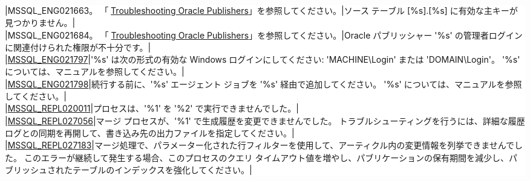 |MSSQL_ENG021663。 「 [Troubleshooting Oracle Publishers](../../relational-databases/replication/non-sql/troubleshooting-oracle-publishers.md)」を参照してください。|ソース テーブル [%s].[%s] に有効な主キーが見つかりません。|  
|MSSQL_ENG021684。 「 [Troubleshooting Oracle Publishers](../../relational-databases/replication/non-sql/troubleshooting-oracle-publishers.md)」を参照してください。|Oracle パブリッシャー '%s' の管理者ログインに関連付けられた権限が不十分です。|  
|[MSSQL_ENG021797](../../relational-databases/replication/mssql-eng021797.md)|'%s' は次の形式の有効な Windows ログインにしてください: 'MACHINE\Login' または 'DOMAIN\Login'。 '%s' については、マニュアルを参照してください。|  
|[MSSQL_ENG021798](../../relational-databases/replication/mssql-eng021798.md)|続行する前に、'%s' エージェント ジョブを '%s' 経由で追加してください。 '%s' については、マニュアルを参照してください。|  
|[MSSQL_REPL020011](../../relational-databases/replication/mssql-repl020011.md)|プロセスは、'%1' を '%2' で実行できませんでした。|  
|[MSSQL_REPL027056](../../relational-databases/replication/mssql-repl027056.md)|マージ プロセスが、'%1' で生成履歴を変更できませんでした。 トラブルシューティングを行うには、詳細な履歴ログとの同期を再開して、書き込み先の出力ファイルを指定してください。|  
|[MSSQL_REPL027183](../../relational-databases/replication/mssql-repl027183.md)|マージ処理で、パラメーター化された行フィルターを使用して、アーティクル内の変更情報を列挙できませんでした。 このエラーが継続して発生する場合、このプロセスのクエリ タイムアウト値を増やし、パブリケーションの保有期間を減少し、パブリッシュされたテーブルのインデックスを強化してください。|  
  
  

